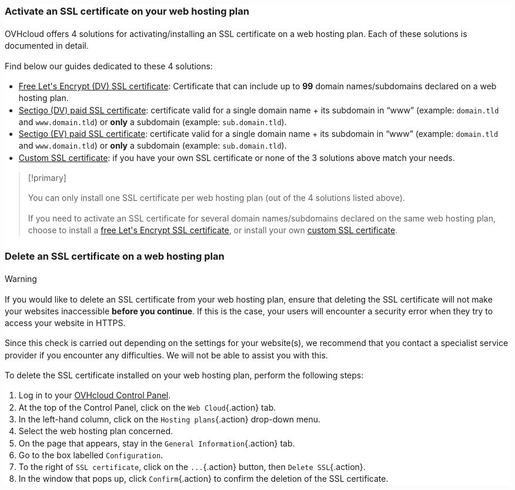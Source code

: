 ### Activate an SSL certificate on your web hosting plan <a name="ssl-enable"></a>

OVHcloud offers 4 solutions for activating/installing an SSL certificate on a web hosting plan. Each of these solutions is documented in detail.

Find below our guides dedicated to these 4 solutions:

- [Free Let's Encrypt (DV) SSL certificate](/pages/web_cloud/web_hosting/ssl_letsencrypt): Certificate that can include up to **99** domain names/subdomains declared on a web hosting plan.
- [Sectigo (DV) paid SSL certificate](/pages/web_cloud/web_hosting/ssl_dv): certificate valid for a single domain name + its subdomain in “www” (example: `domain.tld` and `www.domain.tld`) or **only** a subdomain (example: `sub.domain.tld`).
- [Sectigo (EV) paid SSL certificate](/pages/web_cloud/web_hosting/ssl_ev): certificate valid for a single domain name + its subdomain in “www” (example: `domain.tld` and `www.domain.tld`) or **only** a subdomain (example: `sub.domain.tld`).
- [Custom SSL certificate](/pages/web_cloud/web_hosting/ssl_custom): if you have your own SSL certificate or none of the 3 solutions above match your needs.

> [!primary]
>
> You can only install one SSL certificate per web hosting plan (out of the 4 solutions listed above).
>
> If you need to activate an SSL certificate for several domain names/subdomains declared on the same web hosting plan, choose to install a [free Let's Encrypt SSL certificate](/links/web/hosting-options-ssl), or install your own [custom SSL certificate](/pages/web_cloud/web_hosting/ssl_custom).

### Delete an SSL certificate on a web hosting plan <a name="delete-ssl"></a>

> [!warning]
>
> If you would like to delete an SSL certificate from your web hosting plan, ensure that deleting the SSL certificate will not make your websites inaccessible **before you continue**. If this is the case, your users will encounter a security error when they try to access your website in HTTPS.

Since this check is carried out depending on the settings for your website(s), we recommend that you contact a specialist service provider if you encounter any difficulties. We will not be able to assist you with this.

To delete the SSL certificate installed on your web hosting plan, perform the following steps:

1. Log in to your [OVHcloud Control Panel](/links/manager).
2. At the top of the Control Panel, click on the `Web Cloud`{.action} tab.
3. In the left-hand column, click on the `Hosting plans`{.action} drop-down menu.
4. Select the web hosting plan concerned.
5. On the page that appears, stay in the `General Information`{.action} tab.
6. Go to the box labelled `Configuration`.
7. To the right of `SSL certificate`, click on the `...`{.action} button, then `Delete SSL`{.action}.
8. In the window that pops up, click `Confirm`{.action} to confirm the deletion of the SSL certificate.
